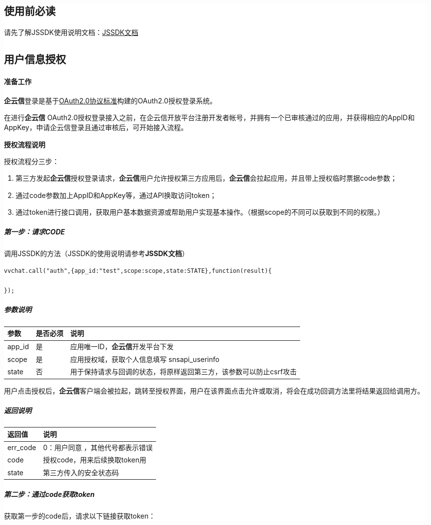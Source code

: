 ## 使用前必读
请先了解JSSDK使用说明文档：[JSSDK文档](/jssdk/jssdk.html)


## 用户信息授权

#### 准备工作

**企云信**登录是基于[OAuth2.0协议标准](http://oauth.net/2/)构建的OAuth2.0授权登录系统。

在进行**企云信** OAuth2.0授权登录接入之前，在企云信开放平台注册开发者帐号，并拥有一个已审核通过的应用，并获得相应的AppID和AppKey，申请企云信登录且通过审核后，可开始接入流程。

**授权流程说明**

授权流程分三步：

1. 第三方发起**企云信**授权登录请求，**企云信**用户允许授权第三方应用后，**企云信**会拉起应用，并且带上授权临时票据code参数；

2. 通过code参数加上AppID和AppKey等，通过API换取访问token；

3. 通过token进行接口调用，获取用户基本数据资源或帮助用户实现基本操作。（根据scope的不同可以获取到不同的权限。）

##### 第一步：请求CODE

调用JSSDK的方法（JSSDK的使用说明请参考**JSSDK文档**）

```
vvchat.call("auth",{app_id:"test",scope:scope,state:STATE},function(result){
 			
});
```
##### 参数说明

| 参数 | 是否必须 | 说明 |
| :--- | :--- | :--- |
| app\_id | 是 | 应用唯一ID，**企云信**开发平台下发 |
| scope | 是 | 应用授权域，获取个人信息填写 snsapi\_userinfo |
| state | 否 | 用于保持请求与回调的状态，将原样返回第三方，该参数可以防止csrf攻击 |


用户点击授权后，**企云信**客户端会被拉起，跳转至授权界面，用户在该界面点击允许或取消，将会在成功回调方法里将结果返回给调用方。

##### 返回说明

| 返回值 | 说明 |
| :--- | :--- |
| err_code | 0：用户同意  ，其他代号都表示错误 |
| code | 授权code，用来后续换取token用 |
| state | 第三方传入的安全状态码 |

##### 第二步：通过code获取token

获取第一步的code后，请求以下链接获取token：
